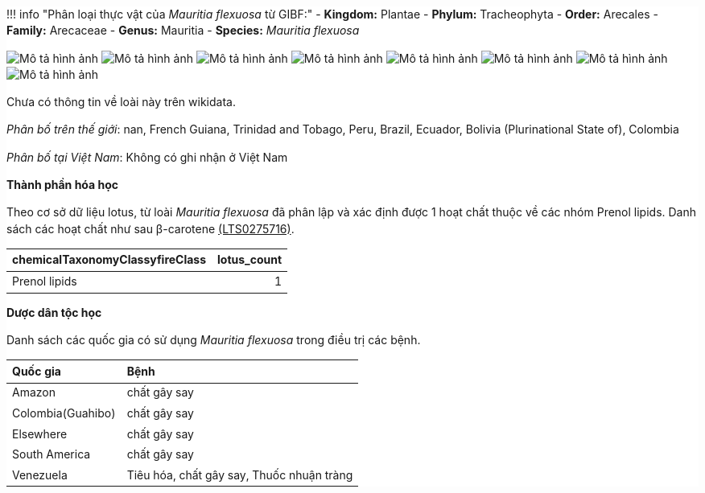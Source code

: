!!! info "Phân loại thực vật của *Mauritia flexuosa* từ GIBF:"
    - **Kingdom:** Plantae
    - **Phylum:** Tracheophyta
    - **Order:** Arecales
    - **Family:** Arecaceae
    - **Genus:** Mauritia
    - **Species:** *Mauritia flexuosa*

<img src="https://inaturalist-open-data.s3.amazonaws.com/photos/345098234/original.jpg" alt="Mô tả hình ảnh" width="100" height="100">
<img src="https://inaturalist-open-data.s3.amazonaws.com/photos/346257777/original.jpeg" alt="Mô tả hình ảnh" width="100" height="100">
<img src="https://inaturalist-open-data.s3.amazonaws.com/photos/346780344/original.jpeg" alt="Mô tả hình ảnh" width="100" height="100">
<img src="https://inaturalist-open-data.s3.amazonaws.com/photos/346787996/original.jpeg" alt="Mô tả hình ảnh" width="100" height="100">
<img src="https://inaturalist-open-data.s3.amazonaws.com/photos/346787990/original.jpeg" alt="Mô tả hình ảnh" width="100" height="100">
<img src="https://inaturalist-open-data.s3.amazonaws.com/photos/346791691/original.jpeg" alt="Mô tả hình ảnh" width="100" height="100">
<img src="https://inaturalist-open-data.s3.amazonaws.com/photos/346791738/original.jpeg" alt="Mô tả hình ảnh" width="100" height="100">
<img src="https://inaturalist-open-data.s3.amazonaws.com/photos/346791716/original.jpeg" alt="Mô tả hình ảnh" width="100" height="100"> 

Chưa có thông tin về loài này trên wikidata.

*Phân bố trên thế giới*: nan, French Guiana, Trinidad and Tobago, Peru, Brazil, Ecuador, Bolivia (Plurinational State of), Colombia

*Phân bố tại Việt Nam*: Không có ghi nhận ở Việt Nam

**Thành phần hóa học**
        

Theo cơ sở dữ liệu lotus, từ loài *Mauritia flexuosa* đã phân lập và xác định được 1 hoạt chất thuộc về các nhóm Prenol lipids. Danh sách các hoạt chất như sau β-carotene [(LTS0275716)](https://lotus.naturalproducts.net/compound/lotus_id/LTS0275716).

| chemicalTaxonomyClassyfireClass   |   lotus_count |
|:----------------------------------|--------------:|
| Prenol lipids                     |             1 |


**Dược dân tộc học**

Danh sách các quốc gia có sử dụng *Mauritia flexuosa* trong điều trị các bệnh. 

| Quốc gia          | Bệnh                                      |
|:------------------|:------------------------------------------|
| Amazon            | chất gây say                              |
| Colombia(Guahibo) | chất gây say                              |
| Elsewhere         | chất gây say                              |
| South America     | chất gây say                              |
| Venezuela         | Tiêu hóa, chất gây say, Thuốc nhuận tràng |
